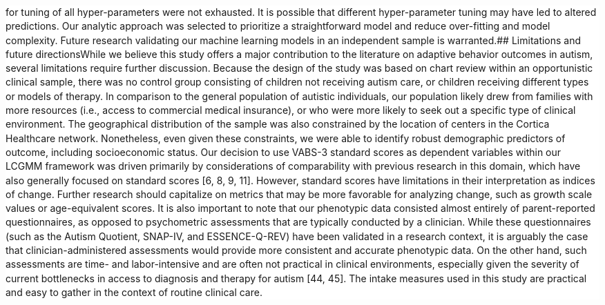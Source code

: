 for tuning of all hyper-parameters were not exhausted. It is possible that different hyper-parameter tuning may have led to altered predictions. Our analytic approach was selected to prioritize a straightforward model and reduce over-fitting and model complexity. Future research validating our machine learning models in an independent sample is warranted.## Limitations and future directionsWhile we believe this study offers a major contribution to the literature on adaptive behavior outcomes in autism, several limitations require further discussion. Because the design of the study was based on chart review within an opportunistic clinical sample, there was no control group consisting of children not receiving autism care, or children receiving different types or models of therapy. In comparison to the general population of autistic individuals, our population likely drew from families with more resources (i.e., access to commercial medical insurance), or who were more likely to seek out a specific type of clinical environment. The geographical distribution of the sample was also constrained by the location of centers in the Cortica Healthcare network. Nonetheless, even given these constraints, we were able to identify robust demographic predictors of outcome, including socioeconomic status.
Our decision to use VABS-3 standard scores as dependent variables within our LCGMM framework was driven primarily by considerations of comparability with previous research in this domain, which have also generally focused on standard scores [6, 8, 9, 11]. However, standard scores have limitations in their interpretation as indices of change. Further research should capitalize on metrics that may be more favorable for analyzing change, such as growth scale values or age-equivalent scores.
It is also important to note that our phenotypic data consisted almost entirely of parent-reported questionnaires, as opposed to psychometric assessments that are typically conducted by a clinician. While these questionnaires (such as the Autism Quotient, SNAP-IV, and ESSENCE-Q-REV) have been validated in a research context, it is arguably the case that clinician-administered assessments would provide more consistent and accurate phenotypic data. On the other hand, such assessments are time- and labor-intensive and are often not practical in clinical environments, especially given the severity of current bottlenecks in access to diagnosis and therapy for autism [44, 45]. The intake measures used in this study are practical and easy to gather in the context of routine clinical care.